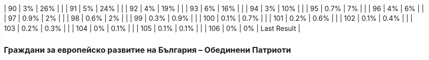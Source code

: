 | 90 | 3% | 26% |  |
| 91 | 5% | 24% |  |
| 92 | 4% | 19% |  |
| 93 | 6% | 16% |  |
| 94 | 3% | 10% |  |
| 95 | 0.7% | 7% |  |
| 96 | 4% | 6% |  |
| 97 | 0.9% | 2% |  |
| 98 | 0.6% | 2% |  |
| 99 | 0.3% | 0.9% |  |
| 100 | 0.1% | 0.7% |  |
| 101 | 0.2% | 0.6% |  |
| 102 | 0.1% | 0.4% |  |
| 103 | 0.2% | 0.3% |  |
| 104 | 0% | 0.1% |  |
| 105 | 0.1% | 0.1% |  |
| 106 | 0% | 0% | Last Result |

### Граждани за европейско развитие на България – Обединени Патриоти
